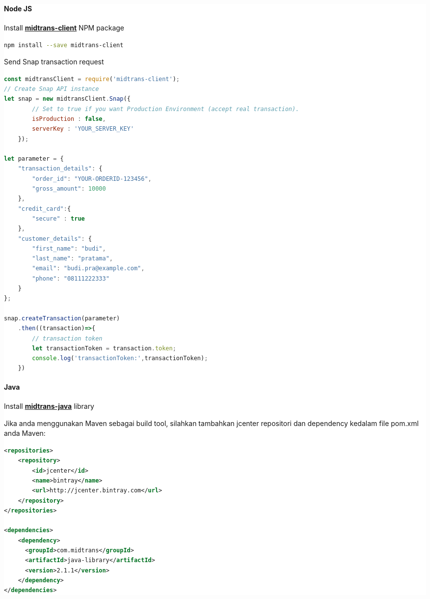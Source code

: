 ```php
```

#### **Node JS**

Install [**midtrans-client**](https://github.com/Midtrans/midtrans-nodejs-client) NPM package
```bash
npm install --save midtrans-client
```

Send Snap transaction request
```javascript
const midtransClient = require('midtrans-client');
// Create Snap API instance
let snap = new midtransClient.Snap({
        // Set to true if you want Production Environment (accept real transaction).
        isProduction : false,
        serverKey : 'YOUR_SERVER_KEY'
    });

let parameter = {
    "transaction_details": {
        "order_id": "YOUR-ORDERID-123456",
        "gross_amount": 10000
    }, 
    "credit_card":{
        "secure" : true
    },
    "customer_details": {
        "first_name": "budi",
        "last_name": "pratama",
        "email": "budi.pra@example.com",
        "phone": "08111222333"
    }
};

snap.createTransaction(parameter)
    .then((transaction)=>{
        // transaction token
        let transactionToken = transaction.token;
        console.log('transactionToken:',transactionToken);
    })
```

#### **Java**

Install [**midtrans-java**](https://github.com/Midtrans/midtrans-java) library

Jika anda menggunakan Maven sebagai build tool, silahkan tambahkan jcenter repositori dan dependency kedalam file pom.xml anda
Maven:
```xml
<repositories>
    <repository>
        <id>jcenter</id>
        <name>bintray</name>
        <url>http://jcenter.bintray.com</url>
    </repository>
</repositories>

<dependencies>
    <dependency>
      <groupId>com.midtrans</groupId>
      <artifactId>java-library</artifactId>
      <version>2.1.1</version>
    </dependency>
</dependencies>
```